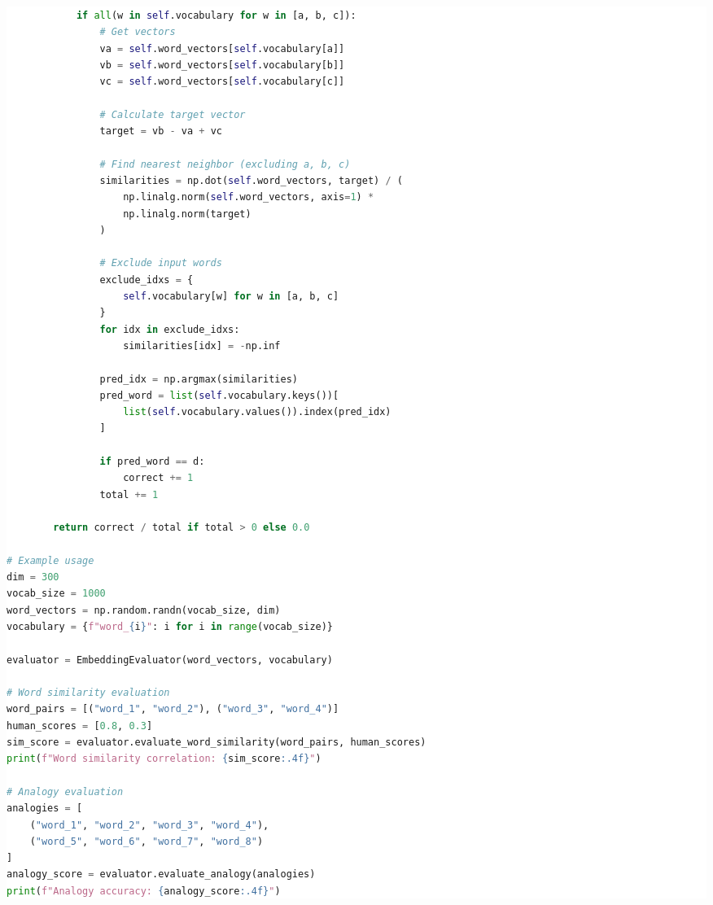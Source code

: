 ```python
            if all(w in self.vocabulary for w in [a, b, c]):
                # Get vectors
                va = self.word_vectors[self.vocabulary[a]]
                vb = self.word_vectors[self.vocabulary[b]]
                vc = self.word_vectors[self.vocabulary[c]]
                
                # Calculate target vector
                target = vb - va + vc
                
                # Find nearest neighbor (excluding a, b, c)
                similarities = np.dot(self.word_vectors, target) / (
                    np.linalg.norm(self.word_vectors, axis=1) * 
                    np.linalg.norm(target)
                )
                
                # Exclude input words
                exclude_idxs = {
                    self.vocabulary[w] for w in [a, b, c]
                }
                for idx in exclude_idxs:
                    similarities[idx] = -np.inf
                
                pred_idx = np.argmax(similarities)
                pred_word = list(self.vocabulary.keys())[
                    list(self.vocabulary.values()).index(pred_idx)
                ]
                
                if pred_word == d:
                    correct += 1
                total += 1
                
        return correct / total if total > 0 else 0.0

# Example usage
dim = 300
vocab_size = 1000
word_vectors = np.random.randn(vocab_size, dim)
vocabulary = {f"word_{i}": i for i in range(vocab_size)}

evaluator = EmbeddingEvaluator(word_vectors, vocabulary)

# Word similarity evaluation
word_pairs = [("word_1", "word_2"), ("word_3", "word_4")]
human_scores = [0.8, 0.3]
sim_score = evaluator.evaluate_word_similarity(word_pairs, human_scores)
print(f"Word similarity correlation: {sim_score:.4f}")

# Analogy evaluation
analogies = [
    ("word_1", "word_2", "word_3", "word_4"),
    ("word_5", "word_6", "word_7", "word_8")
]
analogy_score = evaluator.evaluate_analogy(analogies)
print(f"Analogy accuracy: {analogy_score:.4f}")
```
